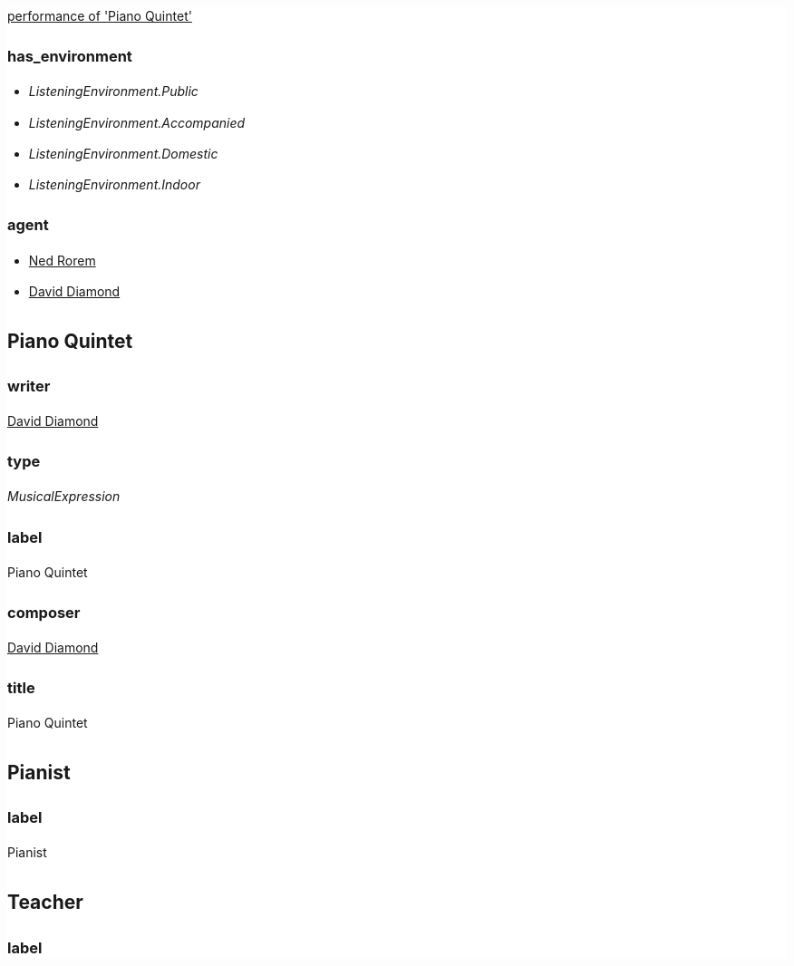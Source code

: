 
[performance of 'Piano Quintet'](#performance-of-'Piano-Quintet')

### has_environment

 - *ListeningEnvironment.Public*

 - *ListeningEnvironment.Accompanied*

 - *ListeningEnvironment.Domestic*

 - *ListeningEnvironment.Indoor*

### agent

 - [Ned Rorem](#Ned-Rorem)

 - [David Diamond](#David-Diamond)

## Piano Quintet

### writer


[David Diamond](#David-Diamond)

### type


*MusicalExpression*

### label


Piano Quintet

### composer


[David Diamond](#David-Diamond)

### title


Piano Quintet

## Pianist

### label


Pianist

## Teacher

### label

